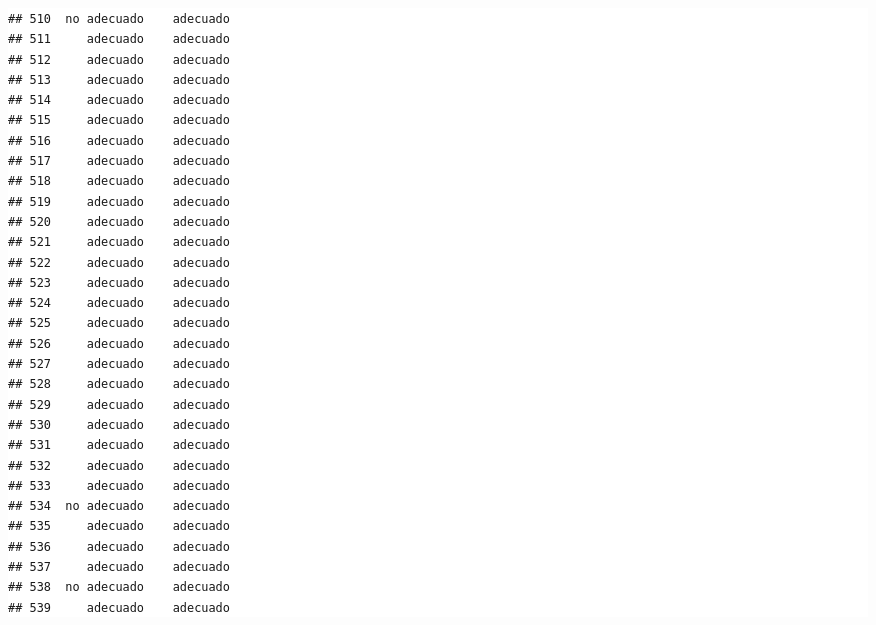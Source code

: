     ## 510  no adecuado    adecuado
    ## 511     adecuado    adecuado
    ## 512     adecuado    adecuado
    ## 513     adecuado    adecuado
    ## 514     adecuado    adecuado
    ## 515     adecuado    adecuado
    ## 516     adecuado    adecuado
    ## 517     adecuado    adecuado
    ## 518     adecuado    adecuado
    ## 519     adecuado    adecuado
    ## 520     adecuado    adecuado
    ## 521     adecuado    adecuado
    ## 522     adecuado    adecuado
    ## 523     adecuado    adecuado
    ## 524     adecuado    adecuado
    ## 525     adecuado    adecuado
    ## 526     adecuado    adecuado
    ## 527     adecuado    adecuado
    ## 528     adecuado    adecuado
    ## 529     adecuado    adecuado
    ## 530     adecuado    adecuado
    ## 531     adecuado    adecuado
    ## 532     adecuado    adecuado
    ## 533     adecuado    adecuado
    ## 534  no adecuado    adecuado
    ## 535     adecuado    adecuado
    ## 536     adecuado    adecuado
    ## 537     adecuado    adecuado
    ## 538  no adecuado    adecuado
    ## 539     adecuado    adecuado